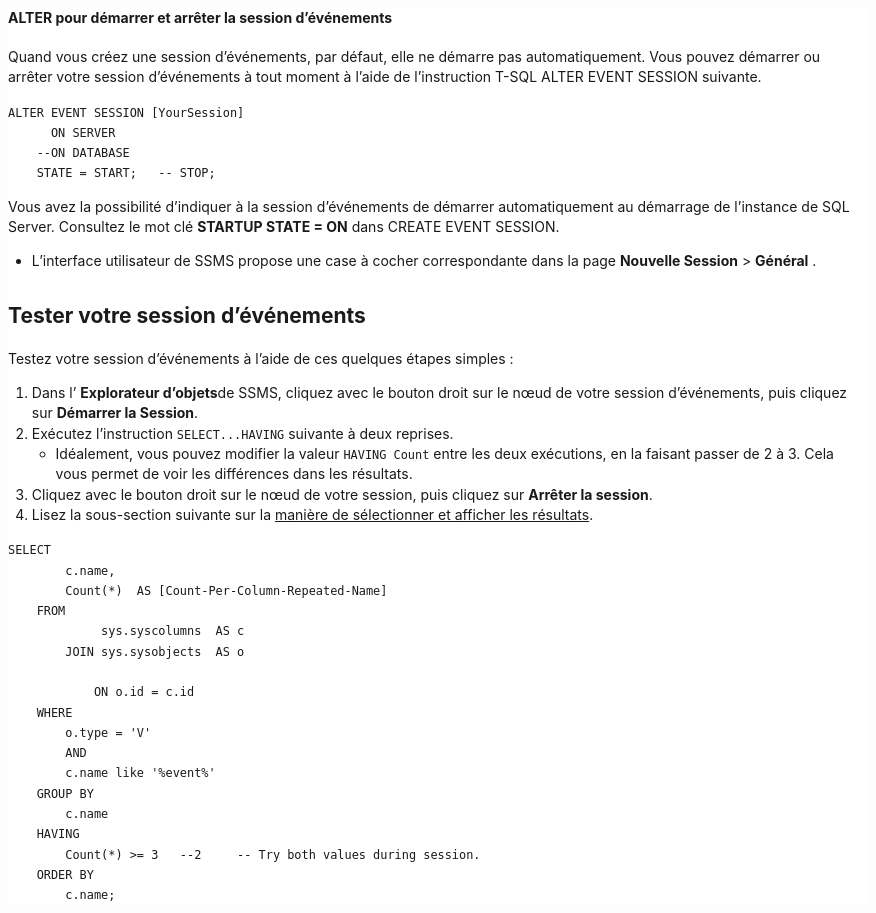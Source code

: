 
#### <a name="alter-to-start-and-stop-the-event-session"></a>ALTER pour démarrer et arrêter la session d’événements


Quand vous créez une session d’événements, par défaut, elle ne démarre pas automatiquement. Vous pouvez démarrer ou arrêter votre session d’événements à tout moment à l’aide de l’instruction T-SQL ALTER EVENT SESSION suivante.


```tsql
ALTER EVENT SESSION [YourSession]
      ON SERVER
    --ON DATABASE
    STATE = START;   -- STOP;
```


Vous avez la possibilité d’indiquer à la session d’événements de démarrer automatiquement au démarrage de l’instance de SQL Server. Consultez le mot clé **STARTUP STATE = ON** dans CREATE EVENT SESSION.

- L’interface utilisateur de SSMS propose une case à cocher correspondante dans la page **Nouvelle Session** > **Général** .


## <a name="test-your-event-session"></a>Tester votre session d’événements


Testez votre session d’événements à l’aide de ces quelques étapes simples :

1. Dans l’ **Explorateur d’objets**de SSMS, cliquez avec le bouton droit sur le nœud de votre session d’événements, puis cliquez sur **Démarrer la Session**.
2. Exécutez l’instruction `SELECT...HAVING` suivante à deux reprises.
    - Idéalement, vous pouvez modifier la valeur `HAVING Count` entre les deux exécutions, en la faisant passer de 2 à 3. Cela vous permet de voir les différences dans les résultats.
3. Cliquez avec le bouton droit sur le nœud de votre session, puis cliquez sur **Arrêter la session**.
4. Lisez la sous-section suivante sur la [manière de sélectionner et afficher les résultats](#select-the-full-results-xml-37).



```tsql
SELECT
        c.name,
        Count(*)  AS [Count-Per-Column-Repeated-Name]
    FROM
             sys.syscolumns  AS c
        JOIN sys.sysobjects  AS o
    
            ON o.id = c.id
    WHERE
        o.type = 'V'
        AND
        c.name like '%event%'
    GROUP BY
        c.name
    HAVING
        Count(*) >= 3   --2     -- Try both values during session.
    ORDER BY
        c.name;
```
